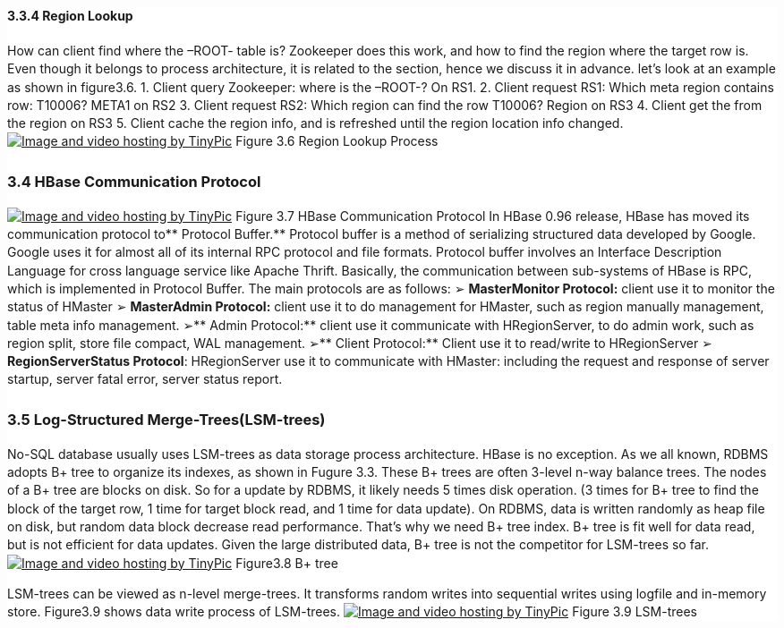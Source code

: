 #### 3.3.4 Region Lookup

How can client find where the –ROOT- table is? Zookeeper does this work, and how to find the region where the target row is. Even though it belongs to process architecture, it is related to the section, hence we discuss it in advance. let’s look at an example as shown in figure3.6.
1\. Client query Zookeeper: where is the –ROOT-? On RS1.
2\. Client request RS1: Which meta region contains row: T10006? META1 on RS2
3\. Client request RS2: Which region can find the row T10006? Region on RS3
4\. Client get the from the region on RS3
5\. Client cache the region info, and is refreshed until the region location info changed.
[![Image and video hosting by TinyPic](http://i60.tinypic.com/30ml56q.jpg)](http://tinypic.com?ref=30ml56q)
Figure 3.6 Region Lookup Process

### 3.4 HBase Communication Protocol

[![Image and video hosting by TinyPic](http://i61.tinypic.com/2zggmrk.jpg)](http://tinypic.com?ref=2zggmrk)
Figure 3.7 HBase Communication Protocol
In HBase 0.96 release, HBase has moved its communication protocol to** Protocol Buffer.** Protocol buffer is a method of serializing structured data developed by Google. Google uses it for almost all of its internal RPC protocol and file formats.
Protocol buffer involves an Interface Description Language for cross language service like Apache Thrift.
Basically, the communication between sub-systems of HBase is RPC, which is implemented in Protocol Buffer.
The main protocols are as follows:
➢ **MasterMonitor Protocol:** client use it to monitor the status of HMaster
➢ **MasterAdmin Protocol:** client use it to do management for HMaster, such as region manually management, table meta info management.
➢** Admin Protocol:** client use it communicate with HRegionServer, to do admin work, such as region split, store file compact, WAL management.
➢** Client Protocol:** Client use it to read/write to HRegionServer
➢ **RegionServerStatus Protocol**: HRegionServer use it to communicate with HMaster: including the request and response of server startup, server fatal error, server status report.

### 3.5 Log-Structured Merge-Trees(LSM-trees)

No-SQL database usually uses LSM-trees as data storage process architecture. HBase is no exception. As we all known, RDBMS adopts B+ tree to organize its indexes, as shown in Fugure 3.3\. These B+ trees are often 3-level n-way balance trees. The nodes of a B+ tree are blocks on disk. So for a update by RDBMS, it likely needs 5 times disk operation. (3 times for B+ tree to find the block of the target row, 1 time for target block read, and 1 time for data update).
On RDBMS, data is written randomly as heap file on disk, but random data block decrease read performance. That’s why we need B+ tree index. B+ tree is fit well for data read, but is not efficient for data updates. Given the large distributed data, B+ tree is not the competitor for LSM-trees so far.
[![Image and video hosting by TinyPic](http://i58.tinypic.com/7286l0.jpg)](http://tinypic.com?ref=7286l0)
Figure3.8 B+ tree

LSM-trees can be viewed as n-level merge-trees. It transforms random writes into sequential writes using logfile and in-memory store. Figure3.9 shows data write process of LSM-trees.
[![Image and video hosting by TinyPic](http://i59.tinypic.com/2mw8nky.jpg)](http://tinypic.com?ref=2mw8nky)
Figure 3.9 LSM-trees
